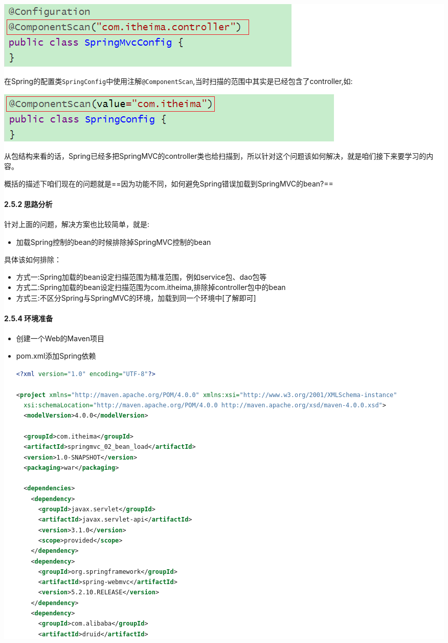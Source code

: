 ![1630460319004](assets/1630460319004.png)

在Spring的配置类`SpringConfig`中使用注解`@ComponentScan`,当时扫描的范围中其实是已经包含了controller,如:

![1630460408159](assets/1630460408159.png)

从包结构来看的话，Spring已经多把SpringMVC的controller类也给扫描到，所以针对这个问题该如何解决，就是咱们接下来要学习的内容。

概括的描述下咱们现在的问题就是==因为功能不同，如何避免Spring错误加载到SpringMVC的bean?==

#### 2.5.2 思路分析

针对上面的问题，解决方案也比较简单，就是:

* 加载Spring控制的bean的时候排除掉SpringMVC控制的bean

具体该如何排除：

* 方式一:Spring加载的bean设定扫描范围为精准范围，例如service包、dao包等
* 方式二:Spring加载的bean设定扫描范围为com.itheima,排除掉controller包中的bean
* 方式三:不区分Spring与SpringMVC的环境，加载到同一个环境中[了解即可]

#### 2.5.4 环境准备

- 创建一个Web的Maven项目

- pom.xml添加Spring依赖

  ```xml
  <?xml version="1.0" encoding="UTF-8"?>
  
  <project xmlns="http://maven.apache.org/POM/4.0.0" xmlns:xsi="http://www.w3.org/2001/XMLSchema-instance"
    xsi:schemaLocation="http://maven.apache.org/POM/4.0.0 http://maven.apache.org/xsd/maven-4.0.0.xsd">
    <modelVersion>4.0.0</modelVersion>
  
    <groupId>com.itheima</groupId>
    <artifactId>springmvc_02_bean_load</artifactId>
    <version>1.0-SNAPSHOT</version>
    <packaging>war</packaging>
  
    <dependencies>
      <dependency>
        <groupId>javax.servlet</groupId>
        <artifactId>javax.servlet-api</artifactId>
        <version>3.1.0</version>
        <scope>provided</scope>
      </dependency>
      <dependency>
        <groupId>org.springframework</groupId>
        <artifactId>spring-webmvc</artifactId>
        <version>5.2.10.RELEASE</version>
      </dependency>
      <dependency>
        <groupId>com.alibaba</groupId>
        <artifactId>druid</artifactId>
  ```